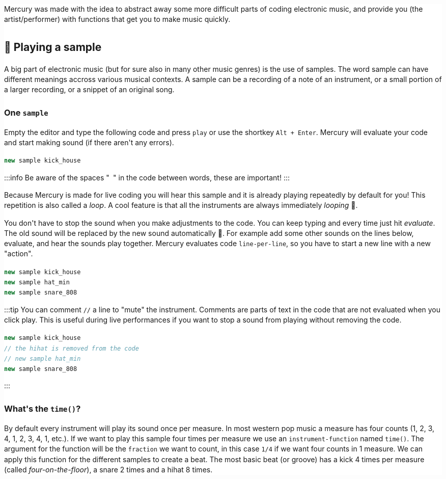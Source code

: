 Mercury was made with the idea to abstract away some more difficult parts of coding electronic music, and provide you (the artist/performer) with functions that get you to make music quickly.

## 💾 Playing a sample

A big part of electronic music (but for sure also in many other music genres) is the use of samples. The word sample can have different meanings accross various musical contexts. A sample can be a recording of a note of an instrument, or a small portion of a larger recording, or a snippet of an original song. 

### One `sample`

Empty the editor and type the following code and press `play` or use the shortkey `Alt + Enter`. Mercury will evaluate your code and start making sound (if there aren't any errors).

```js
new sample kick_house
```

:::info
Be aware of the spaces "` `" in the code between words, these are important!
:::

Because Mercury is made for live coding you will hear this sample and it is already playing repeatedly by default for you! This repetition is also called a *loop*. A cool feature is that all the instruments are always immediately *looping* 🔁.

You don't have to stop the sound when you make adjustments to the code. You can keep typing and every time just hit *evaluate*. The old sound will be replaced by the new sound automatically 🎉. For example add some other sounds on the lines below, evaluate, and hear the sounds play together. Mercury evaluates code `line-per-line`, so you have to start a new line with a new "action".

```js
new sample kick_house
new sample hat_min
new sample snare_808
```

:::tip
You can comment `//` a line to "mute" the instrument. Comments are parts of text in the code that are not evaluated when you click play. This is useful during live performances if you want to stop a sound from playing without removing the code.

```js
new sample kick_house
// the hihat is removed from the code
// new sample hat_min 
new sample snare_808
```
:::

### What's the `time()`?

By default every instrument will play its sound once per measure. In most western pop music a measure has four counts (1, 2, 3, 4, 1, 2, 3, 4, 1, etc.). If we want to play this sample four times per measure we use an `instrument-function` named `time()`. The argument for the function will be the `fraction` we want to count, in this case `1/4` if we want four counts in 1 measure. We can apply this function for the different samples to create a beat. The most basic beat (or groove) has a kick 4 times per measure (called *four-on-the-floor*), a snare 2 times and a hihat 8 times.
